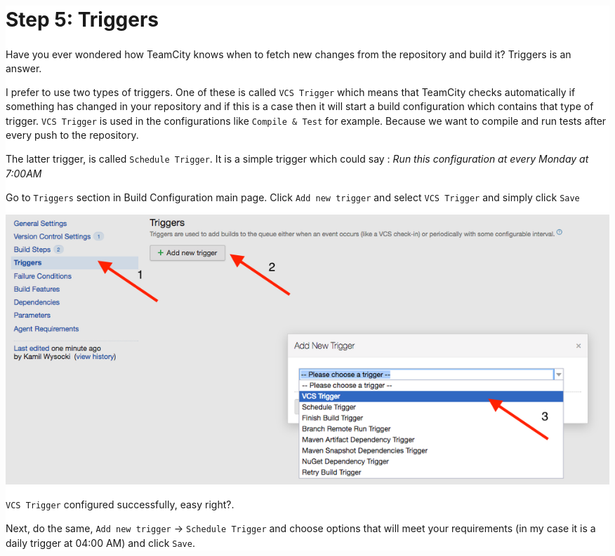 # Step 5: Triggers

Have you ever wondered how TeamCity knows when to fetch new changes from the repository and build it? Triggers is an answer.

I prefer to use two types of triggers. One of these is called `VCS Trigger` which means that TeamCity checks automatically if something has changed in your repository and if this is a case  then it will start a build configuration which contains that type of trigger.
`VCS Trigger` is used in the configurations like `Compile & Test` for example. Because we want to compile and run tests after every push to the repository.

The latter trigger, is called `Schedule Trigger`. It is a simple trigger which could say : *Run this configuration at every Monday at 7:00AM*

Go to `Triggers` section in Build Configuration main page. Click `Add new trigger` and select `VCS Trigger` and simply click `Save`

![vcs trigger](/images/teamcity-for-ios-project/vcs_trigger.png)

`VCS Trigger` configured successfully, easy right?.

Next, do the same, `Add new trigger` -> `Schedule Trigger` and choose options that will meet your requirements (in my case it is a daily trigger at 04:00 AM) and click `Save`.
